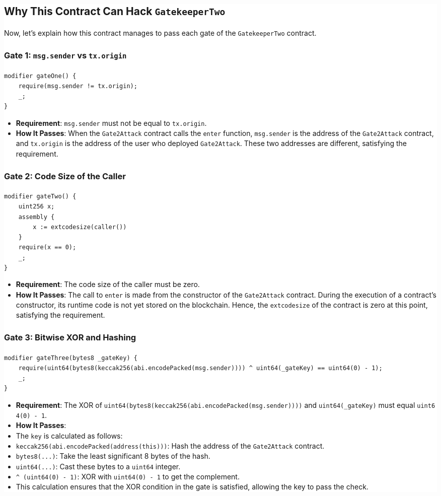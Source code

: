 Why This Contract Can Hack `GatekeeperTwo`
------------------------------------------


Now, let’s explain how this contract manages to pass each gate of the `GatekeeperTwo` contract.


### Gate 1: `msg.sender` vs `tx.origin`



```
modifier gateOne() {
    require(msg.sender != tx.origin);
    _;
}
```

* **Requirement**: `msg.sender` must not be equal to `tx.origin`.
* **How It Passes**: When the `Gate2Attack` contract calls the `enter` function, `msg.sender` is the address of the `Gate2Attack` contract, and `tx.origin` is the address of the user who deployed `Gate2Attack`. These two addresses are different, satisfying the requirement.


### Gate 2: Code Size of the Caller



```
modifier gateTwo() {
    uint256 x;
    assembly {
        x := extcodesize(caller())
    }
    require(x == 0);
    _;
}
```

* **Requirement**: The code size of the caller must be zero.
* **How It Passes**: The call to `enter` is made from the constructor of the `Gate2Attack` contract. During the execution of a contract’s constructor, its runtime code is not yet stored on the blockchain. Hence, the `extcodesize` of the contract is zero at this point, satisfying the requirement.


### Gate 3: Bitwise XOR and Hashing



```
modifier gateThree(bytes8 _gateKey) {
    require(uint64(bytes8(keccak256(abi.encodePacked(msg.sender)))) ^ uint64(_gateKey) == uint64(0) - 1);
    _;
}
```

* **Requirement**: The XOR of `uint64(bytes8(keccak256(abi.encodePacked(msg.sender))))` and `uint64(_gateKey)` must equal `uint64(0) - 1`.
* **How It Passes**:
* The `key` is calculated as follows:
* `keccak256(abi.encodePacked(address(this)))`: Hash the address of the `Gate2Attack` contract.
* `bytes8(...)`: Take the least significant 8 bytes of the hash.
* `uint64(...)`: Cast these bytes to a `uint64` integer.
* `^ (uint64(0) - 1)`: XOR with `uint64(0) - 1` to get the complement.
* This calculation ensures that the XOR condition in the gate is satisfied, allowing the key to pass the check.
